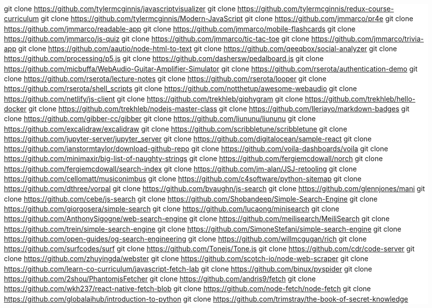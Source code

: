 git clone  https://github.com/tylermcginnis/javascriptvisualizer
git clone  https://github.com/tylermcginnis/redux-course-curriculum
git clone  https://github.com/tylermcginnis/Modern-JavaScript
git clone  https://github.com/jmmarco/pr4e
git clone  https://github.com/jmmarco/readable-app
git clone  https://github.com/jmmarco/mobile-flashcards
git clone  https://github.com/jmmarco/js-quiz
git clone  https://github.com/jmmarco/tic-tac-toe
git clone  https://github.com/jmmarco/trivia-app
git clone  https://github.com/aautio/node-html-to-text
git clone  https://github.com/qeeqbox/social-analyzer
git clone  https://github.com/processing/p5.js
git clone  https://github.com/dashersw/pedalboard.js
git clone  https://github.com/micbuffa/WebAudio-Guitar-Amplifier-Simulator
git clone  https://github.com/rserota/authentication-demo
git clone  https://github.com/rserota/lecture-notes
git clone  https://github.com/rserota/looper
git clone  https://github.com/rserota/shell_scripts
git clone  https://github.com/notthetup/awesome-webaudio
git clone  https://github.com/netlify/js-client
git clone  https://github.com/trekhleb/giphygram
git clone  https://github.com/trekhleb/hello-docker
git clone  https://github.com/trekhleb/nodejs-master-class
git clone  https://github.com/Ileriayo/markdown-badges
git clone  https://github.com/gibber-cc/gibber
git clone  https://github.com/liununu/liununu
git clone  https://github.com/excalidraw/excalidraw
git clone  https://github.com/scribbletune/scribbletune
git clone  https://github.com/jupyter-server/jupyter_server
git clone  https://github.com/digitalocean/sample-react
git clone  https://github.com/ianstormtaylor/download-github-repo
git clone  https://github.com/voila-dashboards/voila
git clone  https://github.com/minimaxir/big-list-of-naughty-strings
git clone  https://github.com/fergiemcdowall/norch
git clone  https://github.com/fergiemcdowall/search-index
git clone  https://github.com/jm-alan/JSJ-retooling
git clone  https://github.com/cellomatt/musiconimbus
git clone  https://github.com/c4software/python-sitemap
git clone  https://github.com/dthree/vorpal
git clone  https://github.com/bvaughn/js-search
git clone  https://github.com/glennjones/mani
git clone  https://github.com/cebe/js-search
git clone  https://github.com/Shobandeep/Simple-Search-Engine
git clone  https://github.com/giorgosera/simple-search
git clone  https://github.com/lucaong/minisearch
git clone  https://github.com/AnthonySigogne/web-search-engine
git clone  https://github.com/meilisearch/MeiliSearch
git clone  https://github.com/trein/simple-search-engine
git clone  https://github.com/SimoneStefani/simple-search-engine
git clone  https://github.com/open-guides/og-search-engineering
git clone  https://github.com/willmcgugan/rich
git clone  https://github.com/surfcodes/surf
git clone  https://github.com/Tonejs/Tone.js
git clone  https://github.com/cdr/code-server
git clone  https://github.com/zhuyingda/webster
git clone  https://github.com/scotch-io/node-web-scraper
git clone  https://github.com/learn-co-curriculum/javascript-fetch-lab
git clone  https://github.com/binux/pyspider
git clone  https://github.com/2shou/PhantomjsFetcher
git clone  https://github.com/andris9/fetch
git clone  https://github.com/wkh237/react-native-fetch-blob
git clone  https://github.com/node-fetch/node-fetch
git clone  https://github.com/globalaihub/introduction-to-python
git clone  https://github.com/trimstray/the-book-of-secret-knowledge